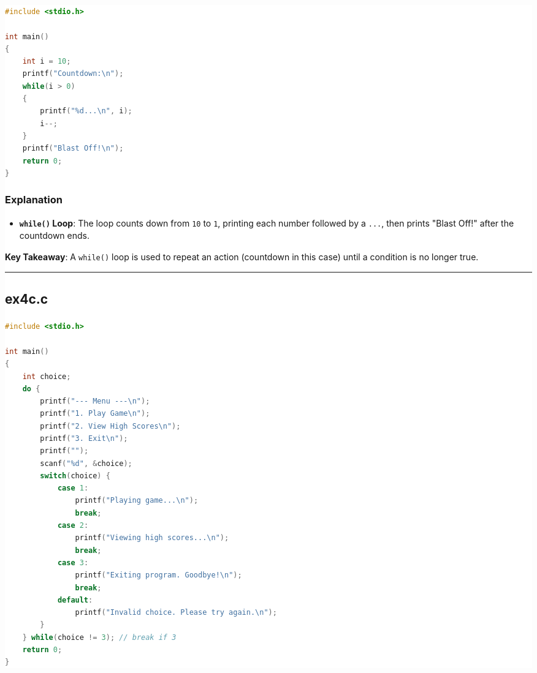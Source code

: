 ```c
#include <stdio.h>

int main() 
{
    int i = 10;
    printf("Countdown:\n");
    while(i > 0)
    {
        printf("%d...\n", i);
        i--;
    }
    printf("Blast Off!\n");
    return 0;
}
```

### **Explanation**

* **`while()` Loop**: The loop counts down from `10` to `1`, printing each number followed by a `...`, then prints "Blast Off!" after the countdown ends.

**Key Takeaway**: A `while()` loop is used to repeat an action (countdown in this case) until a condition is no longer true.

---

## **ex4c.c**

```c
#include <stdio.h>

int main() 
{
    int choice;
    do {
        printf("--- Menu ---\n");
        printf("1. Play Game\n");
        printf("2. View High Scores\n");
        printf("3. Exit\n");
        printf("");
        scanf("%d", &choice);
        switch(choice) {
            case 1:
                printf("Playing game...\n");
                break;
            case 2:
                printf("Viewing high scores...\n");
                break;
            case 3:
                printf("Exiting program. Goodbye!\n");
                break;
            default:
                printf("Invalid choice. Please try again.\n");
        }
    } while(choice != 3); // break if 3
    return 0;
}
```
